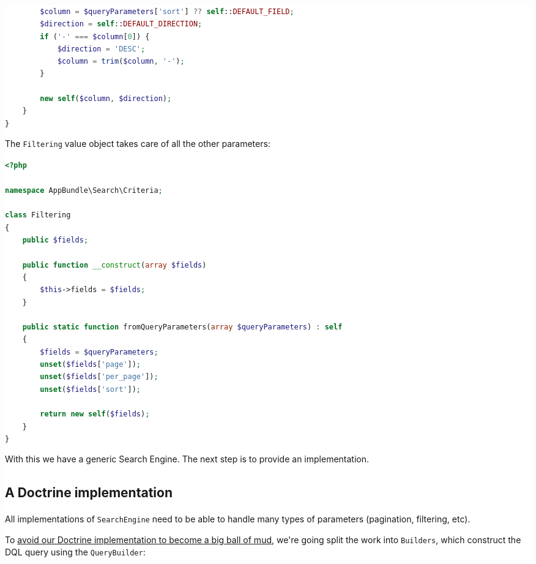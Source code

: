 ```php
        $column = $queryParameters['sort'] ?? self::DEFAULT_FIELD;
        $direction = self::DEFAULT_DIRECTION;
        if ('-' === $column[0]) {
            $direction = 'DESC';
            $column = trim($column, '-');
        }

        new self($column, $direction);
    }
}
```

The `Filtering` value object takes care of all the other parameters:

```php
<?php

namespace AppBundle\Search\Criteria;

class Filtering
{
    public $fields;

    public function __construct(array $fields)
    {
        $this->fields = $fields;
    }

    public static function fromQueryParameters(array $queryParameters) : self
    {
        $fields = $queryParameters;
        unset($fields['page']);
        unset($fields['per_page']);
        unset($fields['sort']);

        return new self($fields);
    }
}
```

With this we have a generic Search Engine. The next step is to provide an
implementation.

## A Doctrine implementation

All implementations of `SearchEngine` need to be able to handle many types of
parameters (pagination, filtering, etc).

To [avoid our Doctrine implementation to become a big ball of mud](https://speakerdeck.com/richardmiller/avoiding-the-mud),
we're going split the work into `Builders`, which construct the DQL query using
the `QueryBuilder`:

